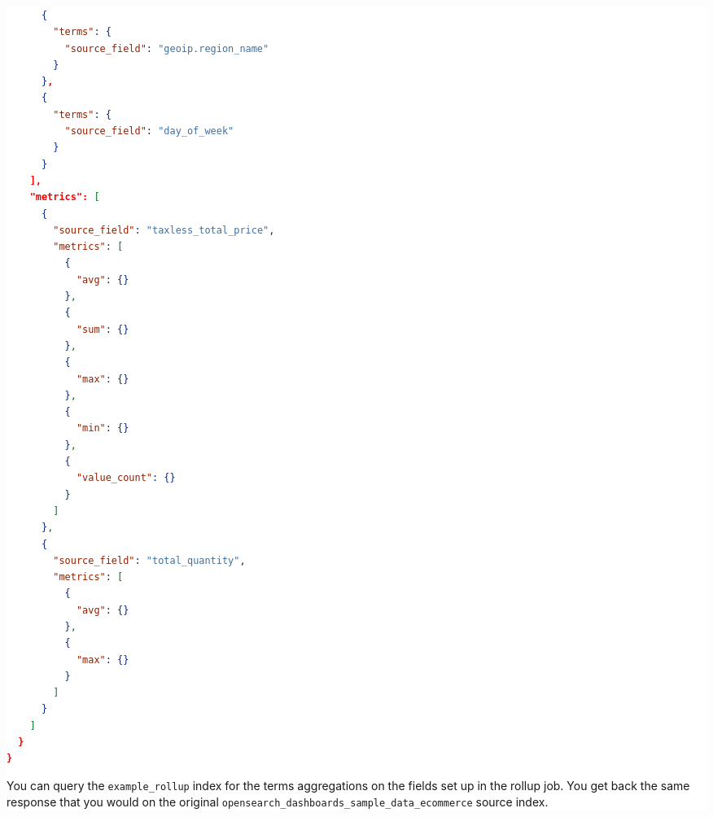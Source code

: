 ```json
      {
        "terms": {
          "source_field": "geoip.region_name"
        }
      },
      {
        "terms": {
          "source_field": "day_of_week"
        }
      }
    ],
    "metrics": [
      {
        "source_field": "taxless_total_price",
        "metrics": [
          {
            "avg": {}
          },
          {
            "sum": {}
          },
          {
            "max": {}
          },
          {
            "min": {}
          },
          {
            "value_count": {}
          }
        ]
      },
      {
        "source_field": "total_quantity",
        "metrics": [
          {
            "avg": {}
          },
          {
            "max": {}
          }
        ]
      }
    ]
  }
}
```

You can query the `example_rollup` index for the terms aggregations on the fields set up in the rollup job.
You get back the same response that you would on the original `opensearch_dashboards_sample_data_ecommerce` source index.
